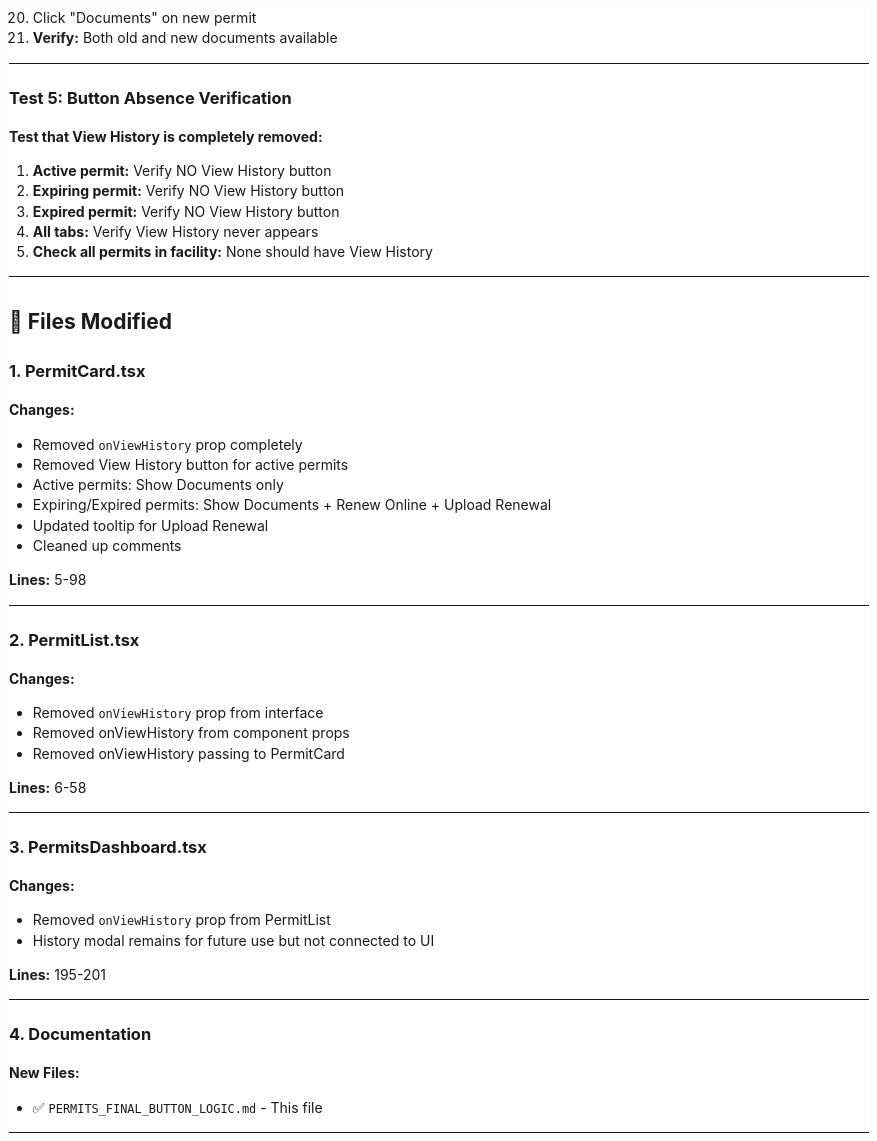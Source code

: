 20. Click "Documents" on new permit
21. **Verify:** Both old and new documents available

---

### Test 5: Button Absence Verification

**Test that View History is completely removed:**

1. **Active permit:** Verify NO View History button
2. **Expiring permit:** Verify NO View History button
3. **Expired permit:** Verify NO View History button
4. **All tabs:** Verify View History never appears
5. **Check all permits in facility:** None should have View History

---

## 📁 **Files Modified**

### 1. **PermitCard.tsx**
**Changes:**
- Removed `onViewHistory` prop completely
- Removed View History button for active permits
- Active permits: Show Documents only
- Expiring/Expired permits: Show Documents + Renew Online + Upload Renewal
- Updated tooltip for Upload Renewal
- Cleaned up comments

**Lines:** 5-98

---

### 2. **PermitList.tsx**
**Changes:**
- Removed `onViewHistory` prop from interface
- Removed onViewHistory from component props
- Removed onViewHistory passing to PermitCard

**Lines:** 6-58

---

### 3. **PermitsDashboard.tsx**
**Changes:**
- Removed `onViewHistory` prop from PermitList
- History modal remains for future use but not connected to UI

**Lines:** 195-201

---

### 4. **Documentation**
**New Files:**
- ✅ `PERMITS_FINAL_BUTTON_LOGIC.md` - This file

---